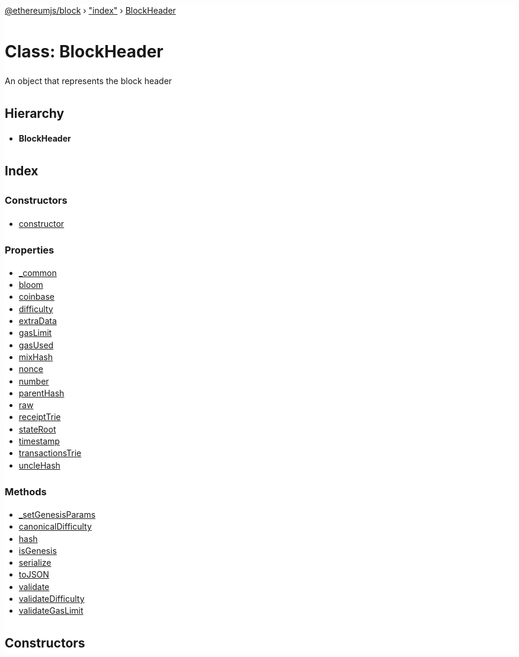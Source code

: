 [@ethereumjs/block](../README.md) › ["index"](../modules/_index_.md) › [BlockHeader](_index_.blockheader.md)

# Class: BlockHeader

An object that represents the block header

## Hierarchy

* **BlockHeader**

## Index

### Constructors

* [constructor](_index_.blockheader.md#constructor)

### Properties

* [_common](_index_.blockheader.md#_common)
* [bloom](_index_.blockheader.md#bloom)
* [coinbase](_index_.blockheader.md#coinbase)
* [difficulty](_index_.blockheader.md#difficulty)
* [extraData](_index_.blockheader.md#extradata)
* [gasLimit](_index_.blockheader.md#gaslimit)
* [gasUsed](_index_.blockheader.md#gasused)
* [mixHash](_index_.blockheader.md#mixhash)
* [nonce](_index_.blockheader.md#nonce)
* [number](_index_.blockheader.md#number)
* [parentHash](_index_.blockheader.md#parenthash)
* [raw](_index_.blockheader.md#raw)
* [receiptTrie](_index_.blockheader.md#receipttrie)
* [stateRoot](_index_.blockheader.md#stateroot)
* [timestamp](_index_.blockheader.md#timestamp)
* [transactionsTrie](_index_.blockheader.md#transactionstrie)
* [uncleHash](_index_.blockheader.md#unclehash)

### Methods

* [_setGenesisParams](_index_.blockheader.md#_setgenesisparams)
* [canonicalDifficulty](_index_.blockheader.md#canonicaldifficulty)
* [hash](_index_.blockheader.md#hash)
* [isGenesis](_index_.blockheader.md#isgenesis)
* [serialize](_index_.blockheader.md#serialize)
* [toJSON](_index_.blockheader.md#tojson)
* [validate](_index_.blockheader.md#validate)
* [validateDifficulty](_index_.blockheader.md#validatedifficulty)
* [validateGasLimit](_index_.blockheader.md#validategaslimit)

## Constructors
